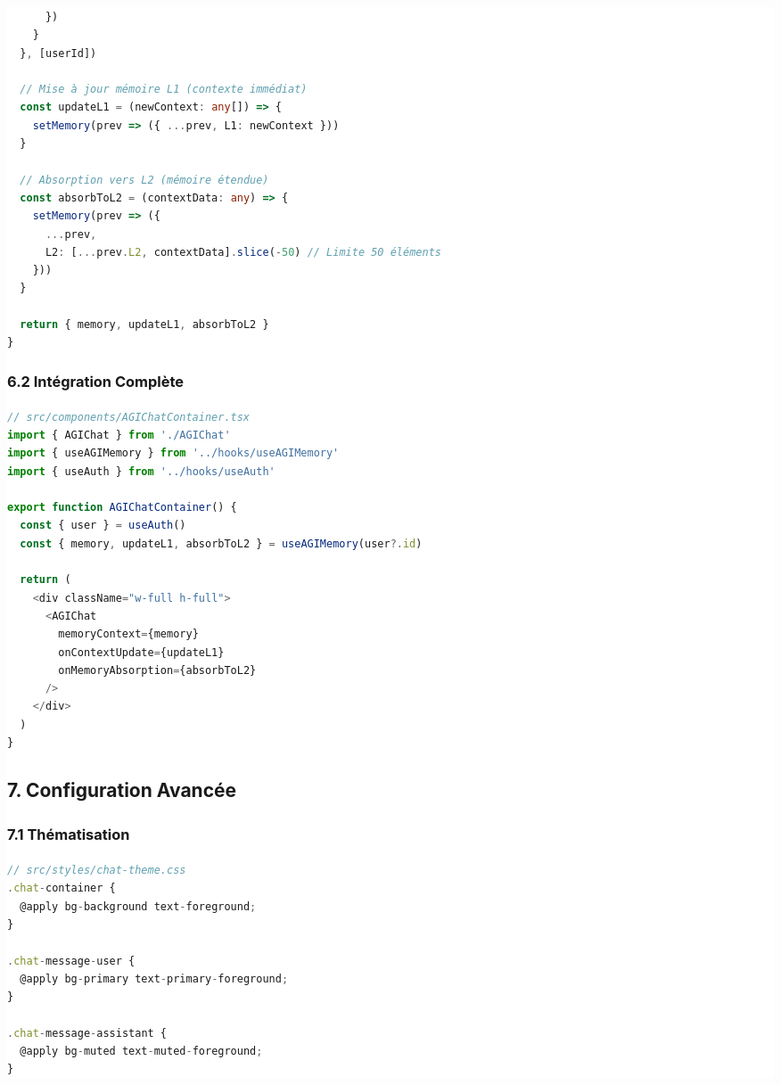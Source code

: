 ```typescript
      })
    }
  }, [userId])
  
  // Mise à jour mémoire L1 (contexte immédiat)
  const updateL1 = (newContext: any[]) => {
    setMemory(prev => ({ ...prev, L1: newContext }))
  }
  
  // Absorption vers L2 (mémoire étendue)
  const absorbToL2 = (contextData: any) => {
    setMemory(prev => ({
      ...prev,
      L2: [...prev.L2, contextData].slice(-50) // Limite 50 éléments
    }))
  }
  
  return { memory, updateL1, absorbToL2 }
}
```

### 6.2 Intégration Complète

```typescript
// src/components/AGIChatContainer.tsx
import { AGIChat } from './AGIChat'
import { useAGIMemory } from '../hooks/useAGIMemory'
import { useAuth } from '../hooks/useAuth'

export function AGIChatContainer() {
  const { user } = useAuth()
  const { memory, updateL1, absorbToL2 } = useAGIMemory(user?.id)
  
  return (
    <div className="w-full h-full">
      <AGIChat 
        memoryContext={memory}
        onContextUpdate={updateL1}
        onMemoryAbsorption={absorbToL2}
      />
    </div>
  )
}
```

## 7. Configuration Avancée

### 7.1 Thématisation

```typescript
// src/styles/chat-theme.css
.chat-container {
  @apply bg-background text-foreground;
}

.chat-message-user {
  @apply bg-primary text-primary-foreground;
}

.chat-message-assistant {
  @apply bg-muted text-muted-foreground;
}

```